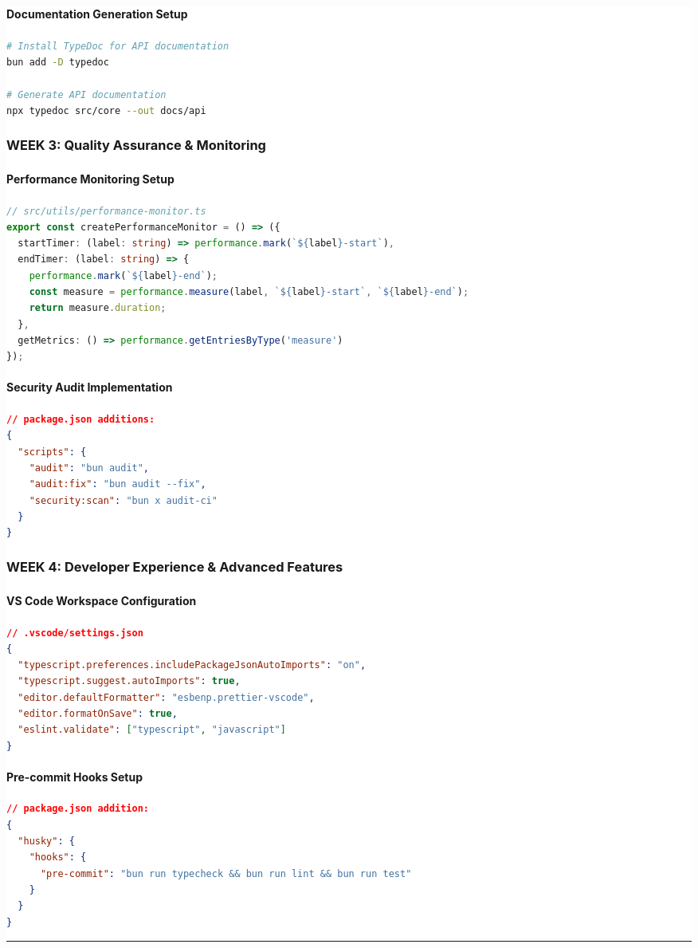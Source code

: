 #### Documentation Generation Setup
```bash
# Install TypeDoc for API documentation
bun add -D typedoc

# Generate API documentation
npx typedoc src/core --out docs/api
```

### WEEK 3: Quality Assurance & Monitoring

#### Performance Monitoring Setup
```typescript
// src/utils/performance-monitor.ts
export const createPerformanceMonitor = () => ({
  startTimer: (label: string) => performance.mark(`${label}-start`),
  endTimer: (label: string) => {
    performance.mark(`${label}-end`);
    const measure = performance.measure(label, `${label}-start`, `${label}-end`);
    return measure.duration;
  },
  getMetrics: () => performance.getEntriesByType('measure')
});
```

#### Security Audit Implementation
```json
// package.json additions:
{
  "scripts": {
    "audit": "bun audit",
    "audit:fix": "bun audit --fix",
    "security:scan": "bun x audit-ci"
  }
}
```

### WEEK 4: Developer Experience & Advanced Features

#### VS Code Workspace Configuration
```json
// .vscode/settings.json
{
  "typescript.preferences.includePackageJsonAutoImports": "on",
  "typescript.suggest.autoImports": true,
  "editor.defaultFormatter": "esbenp.prettier-vscode",
  "editor.formatOnSave": true,
  "eslint.validate": ["typescript", "javascript"]
}
```

#### Pre-commit Hooks Setup
```json
// package.json addition:
{
  "husky": {
    "hooks": {
      "pre-commit": "bun run typecheck && bun run lint && bun run test"
    }
  }
}
```

---

  [key: string]: unknown;